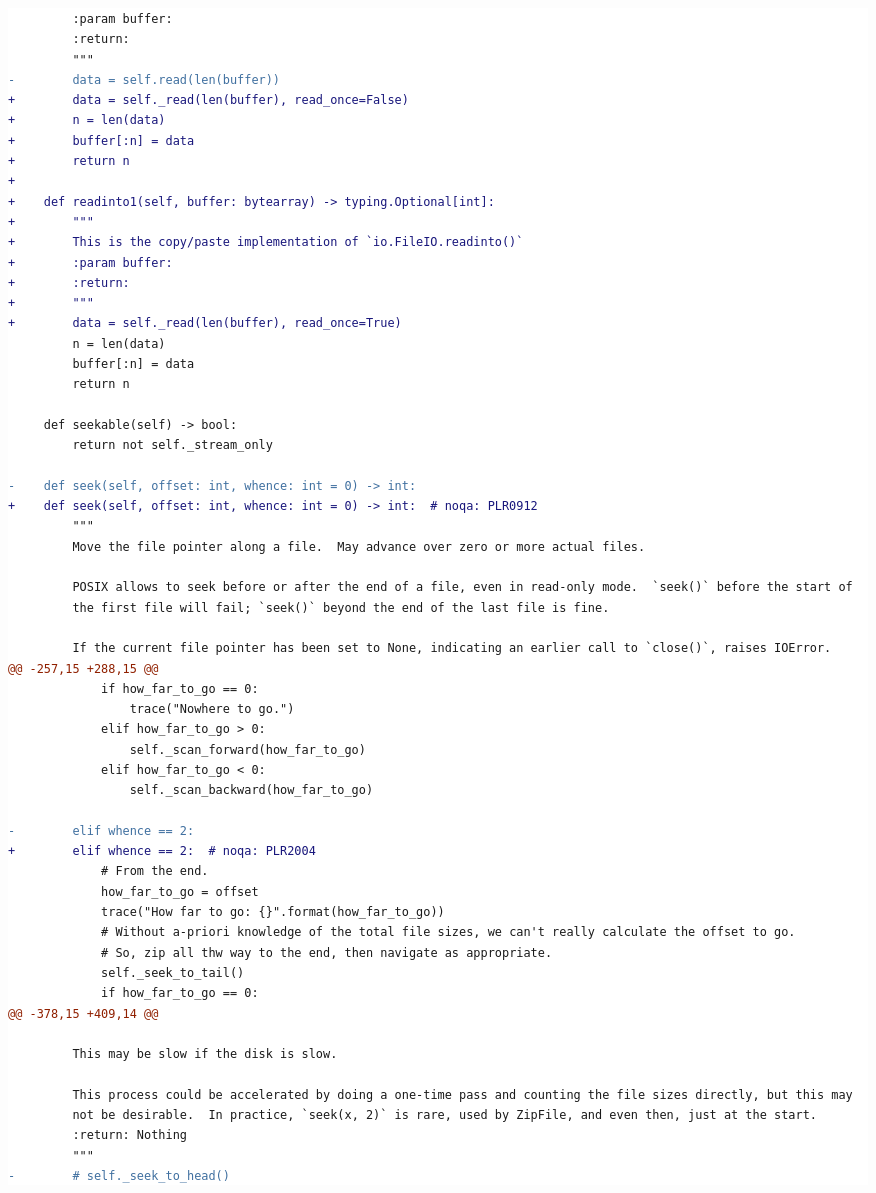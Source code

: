 ```diff
         :param buffer:
         :return:
         """
-        data = self.read(len(buffer))
+        data = self._read(len(buffer), read_once=False)
+        n = len(data)
+        buffer[:n] = data
+        return n
+
+    def readinto1(self, buffer: bytearray) -> typing.Optional[int]:
+        """
+        This is the copy/paste implementation of `io.FileIO.readinto()`
+        :param buffer:
+        :return:
+        """
+        data = self._read(len(buffer), read_once=True)
         n = len(data)
         buffer[:n] = data
         return n
 
     def seekable(self) -> bool:
         return not self._stream_only
 
-    def seek(self, offset: int, whence: int = 0) -> int:
+    def seek(self, offset: int, whence: int = 0) -> int:  # noqa: PLR0912
         """
         Move the file pointer along a file.  May advance over zero or more actual files.
 
         POSIX allows to seek before or after the end of a file, even in read-only mode.  `seek()` before the start of
         the first file will fail; `seek()` beyond the end of the last file is fine.
 
         If the current file pointer has been set to None, indicating an earlier call to `close()`, raises IOError.
@@ -257,15 +288,15 @@
             if how_far_to_go == 0:
                 trace("Nowhere to go.")
             elif how_far_to_go > 0:
                 self._scan_forward(how_far_to_go)
             elif how_far_to_go < 0:
                 self._scan_backward(how_far_to_go)
 
-        elif whence == 2:
+        elif whence == 2:  # noqa: PLR2004
             # From the end.
             how_far_to_go = offset
             trace("How far to go: {}".format(how_far_to_go))
             # Without a-priori knowledge of the total file sizes, we can't really calculate the offset to go.
             # So, zip all thw way to the end, then navigate as appropriate.
             self._seek_to_tail()
             if how_far_to_go == 0:
@@ -378,15 +409,14 @@
 
         This may be slow if the disk is slow.
 
         This process could be accelerated by doing a one-time pass and counting the file sizes directly, but this may
         not be desirable.  In practice, `seek(x, 2)` is rare, used by ZipFile, and even then, just at the start.
         :return: Nothing
         """
-        # self._seek_to_head()
```